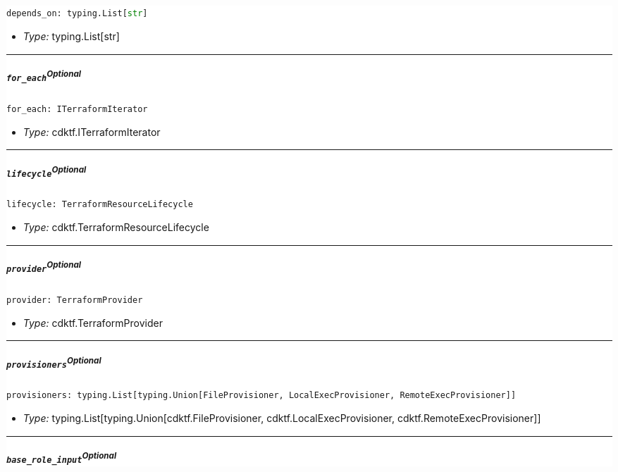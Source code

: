 ```python
depends_on: typing.List[str]
```

- *Type:* typing.List[str]

---

##### `for_each`<sup>Optional</sup> <a name="for_each" id="@cdktf/provider-github.organizationCustomRole.OrganizationCustomRole.property.forEach"></a>

```python
for_each: ITerraformIterator
```

- *Type:* cdktf.ITerraformIterator

---

##### `lifecycle`<sup>Optional</sup> <a name="lifecycle" id="@cdktf/provider-github.organizationCustomRole.OrganizationCustomRole.property.lifecycle"></a>

```python
lifecycle: TerraformResourceLifecycle
```

- *Type:* cdktf.TerraformResourceLifecycle

---

##### `provider`<sup>Optional</sup> <a name="provider" id="@cdktf/provider-github.organizationCustomRole.OrganizationCustomRole.property.provider"></a>

```python
provider: TerraformProvider
```

- *Type:* cdktf.TerraformProvider

---

##### `provisioners`<sup>Optional</sup> <a name="provisioners" id="@cdktf/provider-github.organizationCustomRole.OrganizationCustomRole.property.provisioners"></a>

```python
provisioners: typing.List[typing.Union[FileProvisioner, LocalExecProvisioner, RemoteExecProvisioner]]
```

- *Type:* typing.List[typing.Union[cdktf.FileProvisioner, cdktf.LocalExecProvisioner, cdktf.RemoteExecProvisioner]]

---

##### `base_role_input`<sup>Optional</sup> <a name="base_role_input" id="@cdktf/provider-github.organizationCustomRole.OrganizationCustomRole.property.baseRoleInput"></a>
